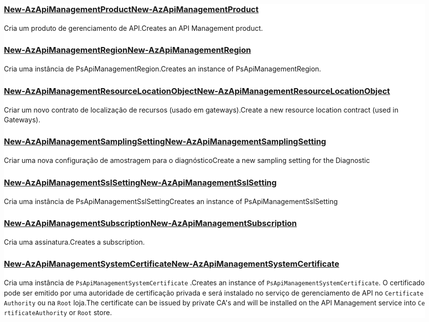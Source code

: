 ### [<span data-ttu-id="0da33-249">New-AzApiManagementProduct</span><span class="sxs-lookup"><span data-stu-id="0da33-249">New-AzApiManagementProduct</span></span>](New-AzApiManagementProduct.md)
<span data-ttu-id="0da33-250">Cria um produto de gerenciamento de API.</span><span class="sxs-lookup"><span data-stu-id="0da33-250">Creates an API Management product.</span></span>

### [<span data-ttu-id="0da33-251">New-AzApiManagementRegion</span><span class="sxs-lookup"><span data-stu-id="0da33-251">New-AzApiManagementRegion</span></span>](New-AzApiManagementRegion.md)
<span data-ttu-id="0da33-252">Cria uma instância de PsApiManagementRegion.</span><span class="sxs-lookup"><span data-stu-id="0da33-252">Creates an instance of PsApiManagementRegion.</span></span>

### [<span data-ttu-id="0da33-253">New-AzApiManagementResourceLocationObject</span><span class="sxs-lookup"><span data-stu-id="0da33-253">New-AzApiManagementResourceLocationObject</span></span>](New-AzApiManagementResourceLocationObject.md)
<span data-ttu-id="0da33-254">Criar um novo contrato de localização de recursos (usado em gateways).</span><span class="sxs-lookup"><span data-stu-id="0da33-254">Create a new resource location contract (used in Gateways).</span></span>

### [<span data-ttu-id="0da33-255">New-AzApiManagementSamplingSetting</span><span class="sxs-lookup"><span data-stu-id="0da33-255">New-AzApiManagementSamplingSetting</span></span>](New-AzApiManagementSamplingSetting.md)
<span data-ttu-id="0da33-256">Criar uma nova configuração de amostragem para o diagnóstico</span><span class="sxs-lookup"><span data-stu-id="0da33-256">Create a new sampling setting for the Diagnostic</span></span>

### [<span data-ttu-id="0da33-257">New-AzApiManagementSslSetting</span><span class="sxs-lookup"><span data-stu-id="0da33-257">New-AzApiManagementSslSetting</span></span>](New-AzApiManagementSslSetting.md)
<span data-ttu-id="0da33-258">Cria uma instância de PsApiManagementSslSetting</span><span class="sxs-lookup"><span data-stu-id="0da33-258">Creates an instance of PsApiManagementSslSetting</span></span>

### [<span data-ttu-id="0da33-259">New-AzApiManagementSubscription</span><span class="sxs-lookup"><span data-stu-id="0da33-259">New-AzApiManagementSubscription</span></span>](New-AzApiManagementSubscription.md)
<span data-ttu-id="0da33-260">Cria uma assinatura.</span><span class="sxs-lookup"><span data-stu-id="0da33-260">Creates a subscription.</span></span>

### [<span data-ttu-id="0da33-261">New-AzApiManagementSystemCertificate</span><span class="sxs-lookup"><span data-stu-id="0da33-261">New-AzApiManagementSystemCertificate</span></span>](New-AzApiManagementSystemCertificate.md)
<span data-ttu-id="0da33-262">Cria uma instância de `PsApiManagementSystemCertificate` .</span><span class="sxs-lookup"><span data-stu-id="0da33-262">Creates an instance of `PsApiManagementSystemCertificate`.</span></span> <span data-ttu-id="0da33-263">O certificado pode ser emitido por uma autoridade de certificação privada e será instalado no serviço de gerenciamento de API no `CertificateAuthority` ou na `Root` loja.</span><span class="sxs-lookup"><span data-stu-id="0da33-263">The certificate can be issued by private CA's and will be installed on the API Management service into `CertificateAuthority` or `Root` store.</span></span>
